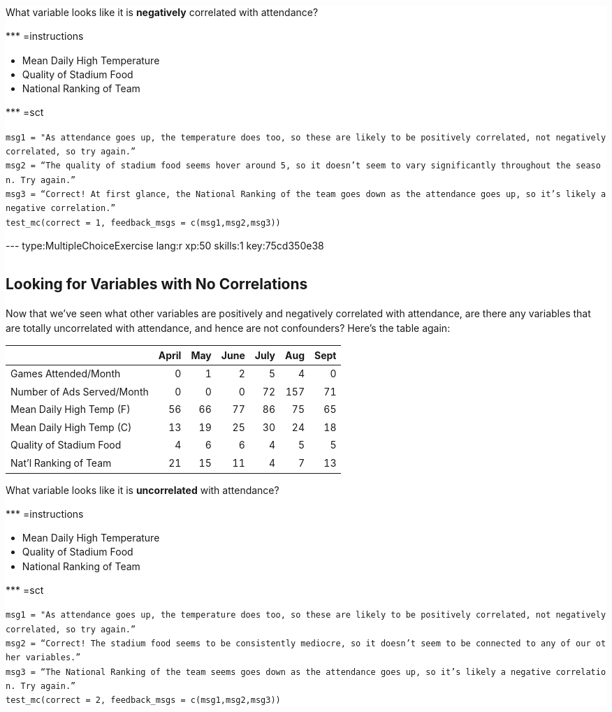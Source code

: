 
What variable looks like it is **negatively** correlated with attendance?

*** =instructions
- Mean Daily High Temperature
- Quality of Stadium Food
- National Ranking of Team


*** =sct
```{r}
msg1 = "As attendance goes up, the temperature does too, so these are likely to be positively correlated, not negatively correlated, so try again.”
msg2 = “The quality of stadium food seems hover around 5, so it doesn’t seem to vary significantly throughout the season. Try again.”
msg3 = “Correct! At first glance, the National Ranking of the team goes down as the attendance goes up, so it’s likely a negative correlation.”
test_mc(correct = 1, feedback_msgs = c(msg1,msg2,msg3))
```

--- type:MultipleChoiceExercise lang:r xp:50 skills:1 key:75cd350e38
## Looking for Variables with No Correlations
Now that we’ve seen what other variables are positively and negatively correlated with attendance, are there any variables that are totally uncorrelated with attendance, and hence are not confounders?  Here’s the table again:

|                            | April |  May  | June  | July  |  Aug  | Sept  |
|----------------------------|------:|------:|------:|------:|------:|------:|
|       Games Attended/Month |   0   |   1   |   2   |   5   |   4   |   0   |
| Number of Ads Served/Month |   0   |   0   |   0   |  72   |  157  |  71   |
|   Mean Daily High Temp (F) |  56   |   66  |  77   |  86   |  75   |  65   |
|   Mean Daily High Temp (C) |  13   |   19  |  25   |  30   |  24   |  18   |
|    Quality of Stadium Food |   4   |   6   |   6   |   4   |   5   |   5   |
|      Nat’l Ranking of Team |  21   |  15   |  11   |   4   |   7   |  13   |


What variable looks like it is **uncorrelated** with attendance?

*** =instructions
- Mean Daily High Temperature
- Quality of Stadium Food
- National Ranking of Team


*** =sct
```{r}
msg1 = "As attendance goes up, the temperature does too, so these are likely to be positively correlated, not negatively correlated, so try again.”
msg2 = “Correct! The stadium food seems to be consistently mediocre, so it doesn’t seem to be connected to any of our other variables.”
msg3 = “The National Ranking of the team seems goes down as the attendance goes up, so it’s likely a negative correlation. Try again.”
test_mc(correct = 2, feedback_msgs = c(msg1,msg2,msg3))
```

